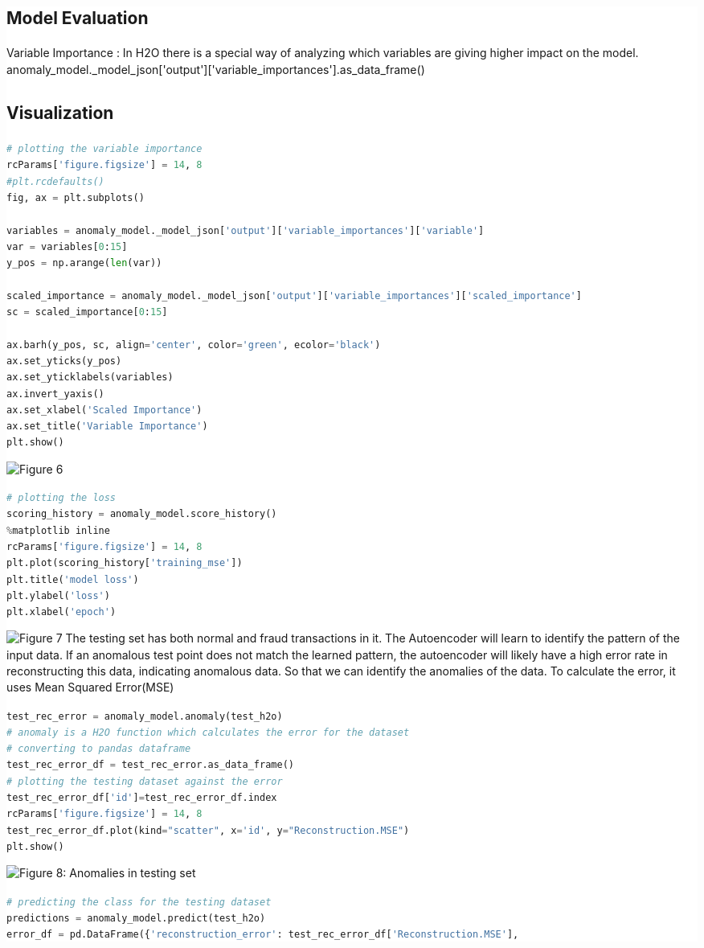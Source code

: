 ## Model Evaluation
Variable Importance : In H2O there is a special way of analyzing which variables are giving higher impact on the model.
anomaly_model._model_json['output']['variable_importances'].as_data_frame()

## Visualization
```python
# plotting the variable importance
rcParams['figure.figsize'] = 14, 8
#plt.rcdefaults()
fig, ax = plt.subplots()

variables = anomaly_model._model_json['output']['variable_importances']['variable']
var = variables[0:15]
y_pos = np.arange(len(var))

scaled_importance = anomaly_model._model_json['output']['variable_importances']['scaled_importance']
sc = scaled_importance[0:15]

ax.barh(y_pos, sc, align='center', color='green', ecolor='black')
ax.set_yticks(y_pos)
ax.set_yticklabels(variables)
ax.invert_yaxis()
ax.set_xlabel('Scaled Importance')
ax.set_title('Variable Importance')
plt.show()
```
![Figure 6](https://miro.medium.com/max/845/1*Lms7bYGKkpSmDwoVbtEqrA.png)
```python
# plotting the loss
scoring_history = anomaly_model.score_history()
%matplotlib inline
rcParams['figure.figsize'] = 14, 8
plt.plot(scoring_history['training_mse'])
plt.title('model loss')
plt.ylabel('loss')
plt.xlabel('epoch')
```
![Figure 7](https://miro.medium.com/max/854/1*g5mH7ilWkNjBaGXqEM8fKA.png)
The testing set has both normal and fraud transactions in it. The Autoencoder will learn to identify the pattern of the input data. If an anomalous test point does not match the learned pattern, the autoencoder will likely have a high error rate in reconstructing this data, indicating anomalous data. So that we can identify the anomalies of the data. To calculate the error, it uses Mean Squared Error(MSE)
```python
test_rec_error = anomaly_model.anomaly(test_h2o) 
# anomaly is a H2O function which calculates the error for the dataset
# converting to pandas dataframe
test_rec_error_df = test_rec_error.as_data_frame()
# plotting the testing dataset against the error
test_rec_error_df['id']=test_rec_error_df.index
rcParams['figure.figsize'] = 14, 8
test_rec_error_df.plot(kind="scatter", x='id', y="Reconstruction.MSE")
plt.show()
```
![Figure 8: Anomalies in testing set](https://miro.medium.com/max/842/1*xGCPPGGtEWdg7RQfmBOtuQ.png)
```python
# predicting the class for the testing dataset
predictions = anomaly_model.predict(test_h2o)
error_df = pd.DataFrame({'reconstruction_error': test_rec_error_df['Reconstruction.MSE'],
```